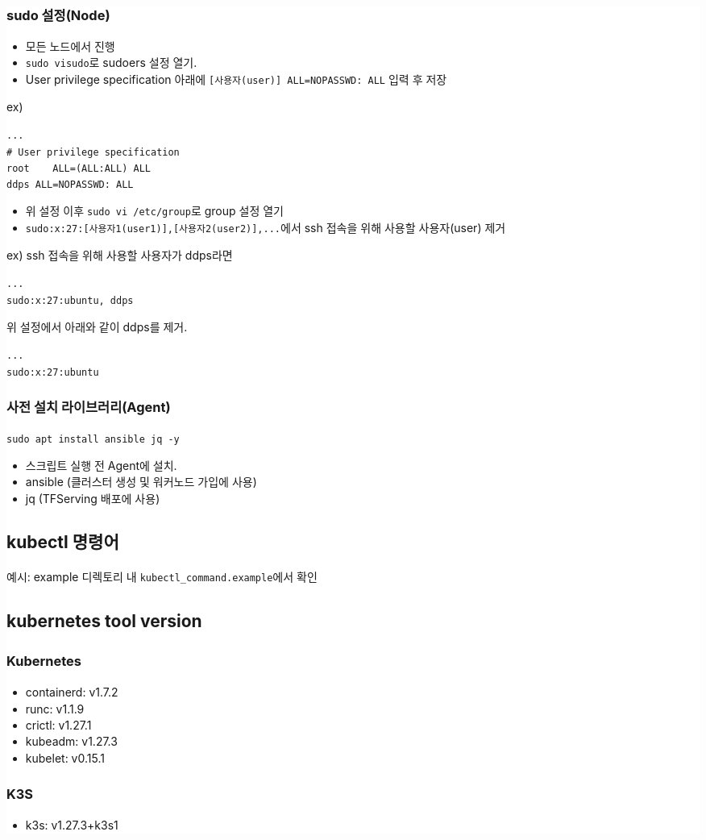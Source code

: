### sudo 설정(Node)

- 모든 노드에서 진행
- `sudo visudo`로 sudoers 설정 열기.
-  User privilege specification
 아래에 `[사용자(user)] ALL=NOPASSWD: ALL` 입력 후 저장

ex)
```
...
# User privilege specification
root    ALL=(ALL:ALL) ALL
ddps ALL=NOPASSWD: ALL
```

- 위 설정 이후 `sudo vi /etc/group`로 group 설정 열기
- `sudo:x:27:[사용자1(user1)],[사용자2(user2)],...`에서 ssh 접속을 위해 사용할 사용자(user) 제거

ex) ssh 접속을 위해 사용할 사용자가 ddps라면 
```
...
sudo:x:27:ubuntu, ddps
```
위 설정에서 아래와 같이 ddps를 제거.
```
...
sudo:x:27:ubuntu
``` 

### 사전 설치 라이브러리(Agent)

`sudo apt install ansible jq -y`  
- 스크립트 실행 전 Agent에 설치.
- ansible (클러스터 생성 및 워커노드 가입에 사용)
- jq (TFServing 배포에 사용)

## kubectl 명령어

예시: example 디렉토리 내 `kubectl_command.example`에서 확인

## kubernetes tool version

### Kubernetes

- containerd: v1.7.2
- runc: v1.1.9
- crictl: v1.27.1
- kubeadm: v1.27.3
- kubelet: v0.15.1

### K3S

- k3s: v1.27.3+k3s1
